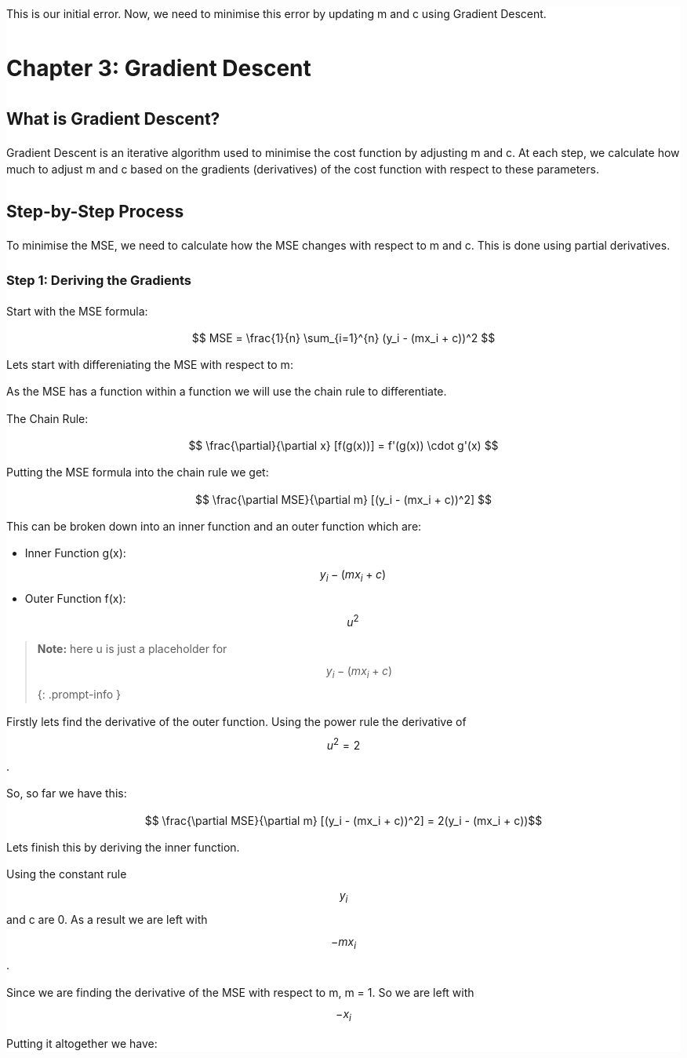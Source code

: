 This is our initial error. Now, we need to minimise this error by updating m and c using Gradient Descent.

# Chapter 3: Gradient Descent

## What is Gradient Descent?
Gradient Descent is an iterative algorithm used to minimise the cost function by adjusting m and c. At each step, we calculate how much to adjust m and c based on the gradients (derivatives) of the cost function with respect to these parameters.

## Step-by-Step Process

To minimise the MSE, we need to calculate how the MSE changes with respect to m and c. This is done using partial derivatives.

### Step 1: Deriving the Gradients

Start with the MSE formula:

$$ MSE = \frac{1}{n} \sum_{i=1}^{n} (y_i - (mx_i + c))^2 $$

Lets start with differeniating the MSE with respect to m:

As the MSE has a function within a function we will use the chain rule to differentiate. 

The Chain Rule:

$$ \frac{\partial}{\partial x} [f(g(x))] = f'(g(x)) \cdot g'(x) $$

Putting the MSE formula into the chain rule we get:

$$ \frac{\partial MSE}{\partial m} [(y_i - (mx_i + c))^2] $$

This can be broken down into an inner function and an outer function which are:

- Inner Function g(x): $$y_i - (mx_i + c)$$
- Outer Function f(x): $$u^2$$

>**Note:**
> here u is just a placeholder for $$y_i - (mx_i + c)$$
{: .prompt-info }

Firstly lets find the derivative of the outer function. Using the power rule the derivative of $$u^2 = 2$$.

So, so far we have this:

$$ \frac{\partial MSE}{\partial m} [(y_i - (mx_i + c))^2] = 2(y_i - (mx_i + c))$$

Lets finish this by deriving the inner function.

Using the constant rule $$y_i$$ and c are 0. As a result we are left with $$-mx_i$$. 

Since we are finding the derivative of the MSE with respect to m, m = 1. So we are left with $$-x_i$$

Putting it altogether we have:
